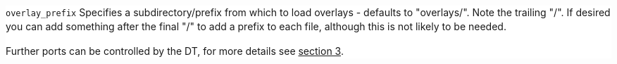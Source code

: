 `overlay_prefix`
Specifies a subdirectory/prefix from which to load overlays - defaults to "overlays/". Note the trailing "/". If desired you can add something after the final "/" to add a prefix to each file, although this is not likely to be needed.

Further ports can be controlled by the DT, for more details see [section 3](#part3).

